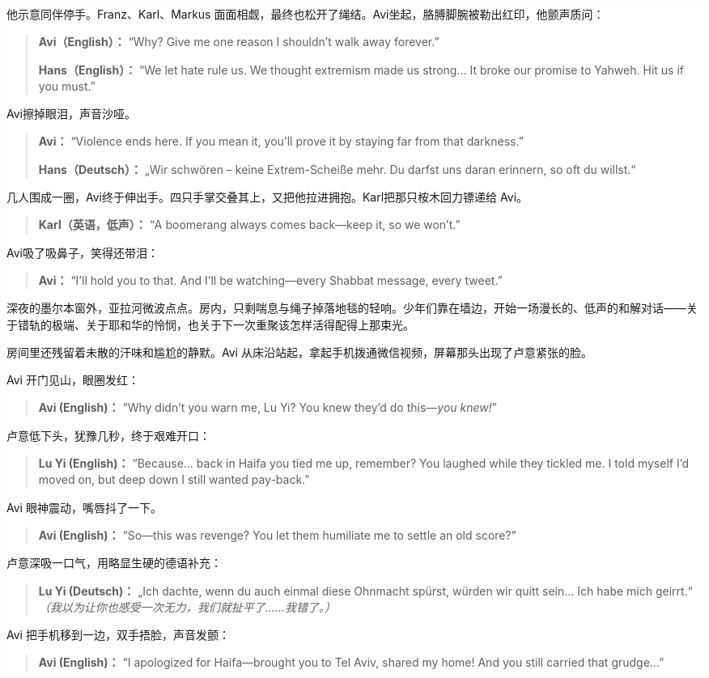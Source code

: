 他示意同伴停手。Franz、Karl、Markus 面面相觑，最终也松开了绳结。Avi坐起，胳膊脚腕被勒出红印，他颤声质问：

> **Avi（English）：**
> “Why? Give me one reason I shouldn’t walk away forever.”
>
> **Hans（English）：**
> “We let hate rule us. We thought extremism made us strong… It broke our promise to Yahweh. Hit us if you must.”

Avi擦掉眼泪，声音沙哑。

> **Avi：**
> “Violence ends here. If you mean it, you’ll prove it by staying far from that darkness.”
>
> **Hans（Deutsch）：**
> „Wir schwören – keine Extrem-Scheiße mehr. Du darfst uns daran erinnern, so oft du willst.“

几人围成一圈，Avi终于伸出手。四只手掌交叠其上，又把他拉进拥抱。Karl把那只桉木回力镖递给 Avi。

> **Karl（英语，低声）：**
> “A boomerang always comes back—keep it, so we won’t.”

Avi吸了吸鼻子，笑得还带泪：

> **Avi：**
> “I’ll hold you to that. And I’ll be watching—every Shabbat message, every tweet.”

深夜的墨尔本窗外，亚拉河微波点点。房内，只剩喘息与绳子掉落地毯的轻响。少年们靠在墙边，开始一场漫长的、低声的和解对话——关于错轨的极端、关于耶和华的怜悯，也关于下一次重聚该怎样活得配得上那束光。

房间里还残留着未散的汗味和尴尬的静默。Avi 从床沿站起，拿起手机拨通微信视频，屏幕那头出现了卢意紧张的脸。

Avi 开门见山，眼圈发红：

> **Avi (English)：**
> “Why didn’t you warn me, Lu Yi? You knew they’d do this—*you knew!*”

卢意低下头，犹豫几秒，终于艰难开口：

> **Lu Yi (English)：**
> “Because… back in Haifa you tied me up, remember? You laughed while they tickled me. I told myself I’d moved on, but deep down I still wanted pay-back.”

Avi 眼神震动，嘴唇抖了一下。

> **Avi (English)：**
> “So—this was revenge? You let them humiliate me to settle an old score?”

卢意深吸一口气，用略显生硬的德语补充：

> **Lu Yi (Deutsch)：**
> „Ich dachte, wenn du auch einmal diese Ohnmacht spürst, würden wir quitt sein… Ich habe mich geirrt.“
> *（我以为让你也感受一次无力，我们就扯平了……我错了。）*

Avi 把手机移到一边，双手捂脸，声音发颤：

> **Avi (English)：**
> “I apologized for Haifa—brought you to Tel Aviv, shared my home! And you still carried that grudge…”
